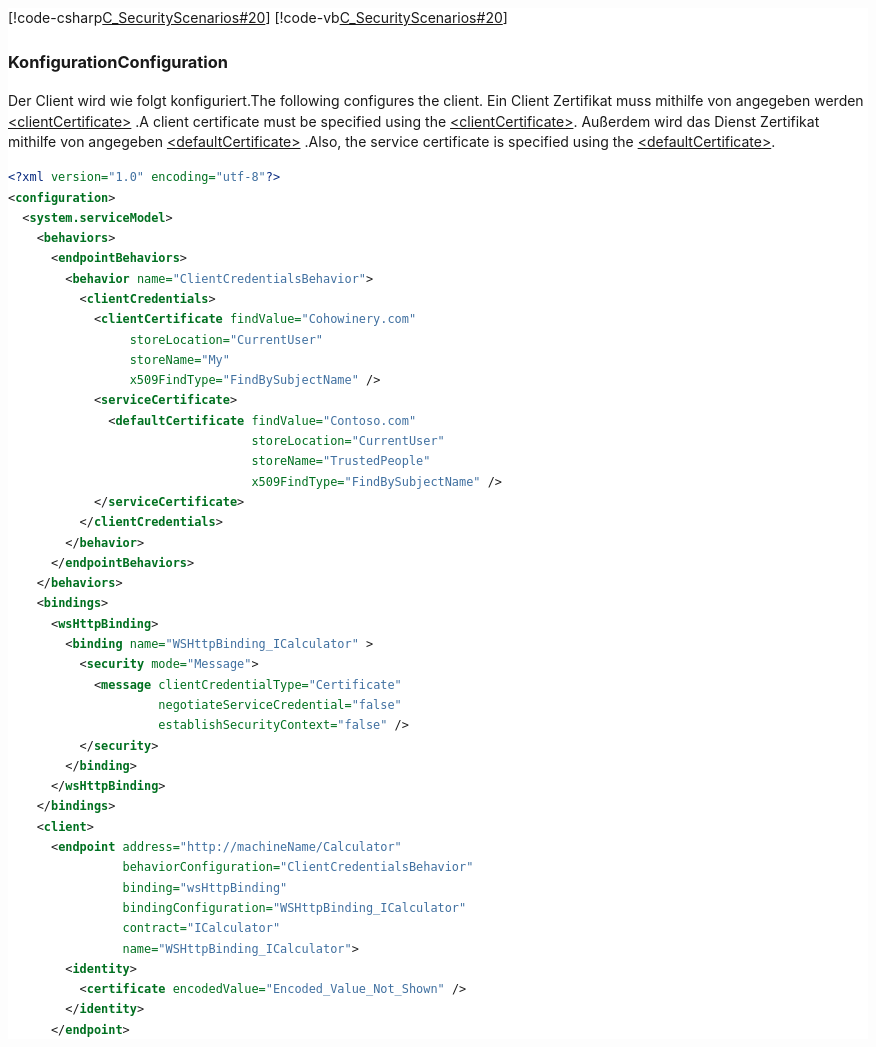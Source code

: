  [!code-csharp[C_SecurityScenarios#20](../../../../samples/snippets/csharp/VS_Snippets_CFX/c_securityscenarios/cs/source.cs#20)]
 [!code-vb[C_SecurityScenarios#20](../../../../samples/snippets/visualbasic/VS_Snippets_CFX/c_securityscenarios/vb/source.vb#20)]  
  
### <a name="configuration"></a><span data-ttu-id="1f310-145">Konfiguration</span><span class="sxs-lookup"><span data-stu-id="1f310-145">Configuration</span></span>  
 <span data-ttu-id="1f310-146">Der Client wird wie folgt konfiguriert.</span><span class="sxs-lookup"><span data-stu-id="1f310-146">The following configures the client.</span></span> <span data-ttu-id="1f310-147">Ein Client Zertifikat muss mithilfe von angegeben werden [\<clientCertificate>](../../configure-apps/file-schema/wcf/clientcertificate-of-clientcredentials-element.md) .</span><span class="sxs-lookup"><span data-stu-id="1f310-147">A client certificate must be specified using the [\<clientCertificate>](../../configure-apps/file-schema/wcf/clientcertificate-of-clientcredentials-element.md).</span></span> <span data-ttu-id="1f310-148">Außerdem wird das Dienst Zertifikat mithilfe von angegeben [\<defaultCertificate>](../../configure-apps/file-schema/wcf/defaultcertificate-element.md) .</span><span class="sxs-lookup"><span data-stu-id="1f310-148">Also, the service certificate is specified using the [\<defaultCertificate>](../../configure-apps/file-schema/wcf/defaultcertificate-element.md).</span></span>  
  
```xml  
<?xml version="1.0" encoding="utf-8"?>  
<configuration>  
  <system.serviceModel>  
    <behaviors>  
      <endpointBehaviors>  
        <behavior name="ClientCredentialsBehavior">  
          <clientCredentials>  
            <clientCertificate findValue="Cohowinery.com"
                 storeLocation="CurrentUser"  
                 storeName="My"  
                 x509FindType="FindBySubjectName" />  
            <serviceCertificate>  
              <defaultCertificate findValue="Contoso.com"
                                  storeLocation="CurrentUser"  
                                  storeName="TrustedPeople"  
                                  x509FindType="FindBySubjectName" />  
            </serviceCertificate>  
          </clientCredentials>  
        </behavior>  
      </endpointBehaviors>  
    </behaviors>  
    <bindings>  
      <wsHttpBinding>  
        <binding name="WSHttpBinding_ICalculator" >  
          <security mode="Message">  
            <message clientCredentialType="Certificate"
                     negotiateServiceCredential="false"  
                     establishSecurityContext="false" />  
          </security>  
        </binding>  
      </wsHttpBinding>  
    </bindings>  
    <client>  
      <endpoint address="http://machineName/Calculator"
                behaviorConfiguration="ClientCredentialsBehavior"  
                binding="wsHttpBinding"
                bindingConfiguration="WSHttpBinding_ICalculator"  
                contract="ICalculator"  
                name="WSHttpBinding_ICalculator">  
        <identity>  
          <certificate encodedValue="Encoded_Value_Not_Shown" />  
        </identity>  
      </endpoint>  
```
